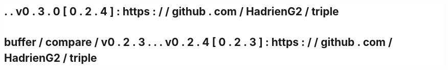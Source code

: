 .
.
v0
.
3
.
0
[
0
.
2
.
4
]
:
https
:
/
/
github
.
com
/
HadrienG2
/
triple
-
buffer
/
compare
/
v0
.
2
.
3
.
.
.
v0
.
2
.
4
[
0
.
2
.
3
]
:
https
:
/
/
github
.
com
/
HadrienG2
/
triple
-